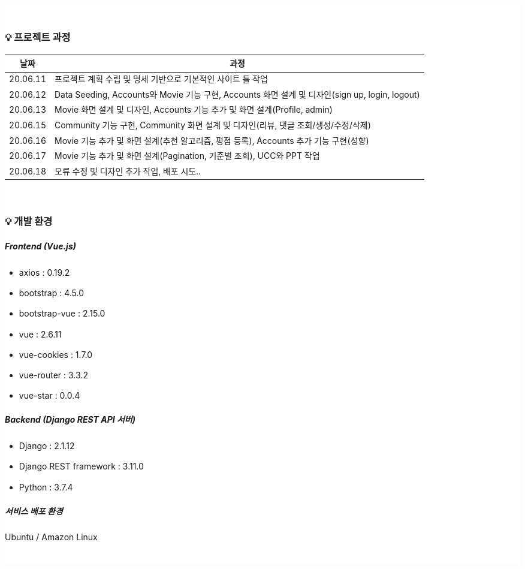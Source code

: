 
<br />


### 💡 프로젝트 과정

| 날짜     | 과정                                                         |
| -------- | ------------------------------------------------------------ |
| 20.06.11 | 프로젝트 계획 수립 및 명세 기반으로 기본적인 사이트 틀 작업  |
| 20.06.12 | Data Seeding, Accounts와 Movie 기능 구현, Accounts 화면 설계 및 디자인(sign up, login, logout) |
| 20.06.13 | Movie 화면 설계 및 디자인, Accounts 기능 추가 및 화면 설계(Profile, admin) |
| 20.06.15 | Community 기능 구현, Community 화면 설계 및 디자인(리뷰, 댓글 조회/생성/수정/삭제) |
| 20.06.16 | Movie 기능 추가 및 화면 설계(추천 알고리즘, 평점 등록), Accounts 추가 기능 구현(성향) |
| 20.06.17 | Movie 기능 추가 및 화면 설계(Pagination, 기준별 조회), UCC와 PPT 작업 |
| 20.06.18 | 오류 수정 및 디자인 추가 작업, 배포 시도..                   |


<br />


### 💡 개발 환경

##### Frontend (Vue.js)

- axios : 0.19.2

- bootstrap : 4.5.0

- bootstrap-vue : 2.15.0

- vue : 2.6.11

- vue-cookies : 1.7.0

- vue-router : 3.3.2

- vue-star : 0.0.4

  

##### Backend (Django REST API 서버)

- Django : 2.1.12

- Django REST framework : 3.11.0

- Python : 3.7.4

  

##### 서비스 배포 환경

Ubuntu / Amazon Linux 


<br />
